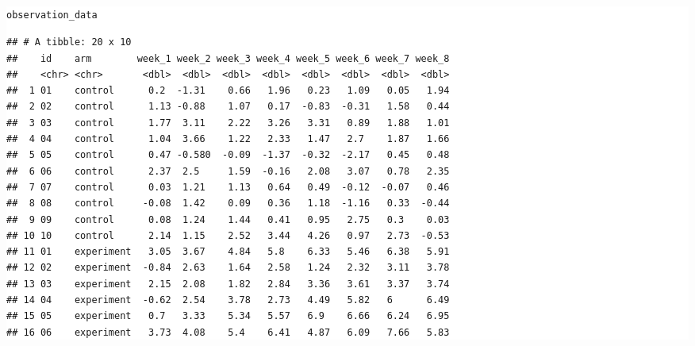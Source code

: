 ``` r
observation_data
```

    ## # A tibble: 20 x 10
    ##    id    arm        week_1 week_2 week_3 week_4 week_5 week_6 week_7 week_8
    ##    <chr> <chr>       <dbl>  <dbl>  <dbl>  <dbl>  <dbl>  <dbl>  <dbl>  <dbl>
    ##  1 01    control      0.2  -1.31    0.66   1.96   0.23   1.09   0.05   1.94
    ##  2 02    control      1.13 -0.88    1.07   0.17  -0.83  -0.31   1.58   0.44
    ##  3 03    control      1.77  3.11    2.22   3.26   3.31   0.89   1.88   1.01
    ##  4 04    control      1.04  3.66    1.22   2.33   1.47   2.7    1.87   1.66
    ##  5 05    control      0.47 -0.580  -0.09  -1.37  -0.32  -2.17   0.45   0.48
    ##  6 06    control      2.37  2.5     1.59  -0.16   2.08   3.07   0.78   2.35
    ##  7 07    control      0.03  1.21    1.13   0.64   0.49  -0.12  -0.07   0.46
    ##  8 08    control     -0.08  1.42    0.09   0.36   1.18  -1.16   0.33  -0.44
    ##  9 09    control      0.08  1.24    1.44   0.41   0.95   2.75   0.3    0.03
    ## 10 10    control      2.14  1.15    2.52   3.44   4.26   0.97   2.73  -0.53
    ## 11 01    experiment   3.05  3.67    4.84   5.8    6.33   5.46   6.38   5.91
    ## 12 02    experiment  -0.84  2.63    1.64   2.58   1.24   2.32   3.11   3.78
    ## 13 03    experiment   2.15  2.08    1.82   2.84   3.36   3.61   3.37   3.74
    ## 14 04    experiment  -0.62  2.54    3.78   2.73   4.49   5.82   6      6.49
    ## 15 05    experiment   0.7   3.33    5.34   5.57   6.9    6.66   6.24   6.95
    ## 16 06    experiment   3.73  4.08    5.4    6.41   4.87   6.09   7.66   5.83